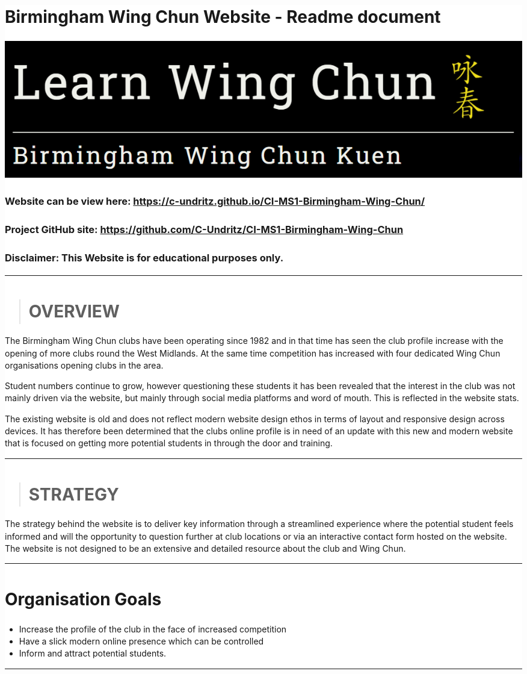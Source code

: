 # Birmingham Wing Chun Website - Readme document

<img src="assets/images/readme-header.png" style="margin: 0;">

### Website can be view here: https://c-undritz.github.io/CI-MS1-Birmingham-Wing-Chun/
### Project GitHub site: https://github.com/C-Undritz/CI-MS1-Birmingham-Wing-Chun

### **Disclaimer: This Website is for educational purposes only.**
---
># **OVERVIEW**
The Birmingham Wing Chun clubs have been operating since 1982 and in that time has seen the club profile increase with the opening of more clubs round the West Midlands.  At the same time competition has increased with four dedicated Wing Chun organisations opening clubs in the area.  

Student numbers continue to grow, however questioning these students it has been revealed that the interest in the club was not mainly driven via the website, but mainly through social media platforms and word of mouth.  This is reflected in the website stats.  

The existing website is old and does not reflect modern website design ethos in terms of layout and responsive design across devices.  It has therefore been determined that the clubs online profile is in need of an update with this new and modern website that is focused on getting more potential students in through the door and training.

---
># **STRATEGY**
The strategy behind the website is to deliver key information through a streamlined experience where the potential student feels informed and will the opportunity to question further at club locations or via an interactive contact form hosted on the website.  The website is not designed to be an extensive and detailed resource about the club and Wing Chun.  

---
# Organisation Goals
* Increase the profile of the club in the face of increased competition
* Have a slick modern online presence which can be controlled
* Inform and attract potential students.

---